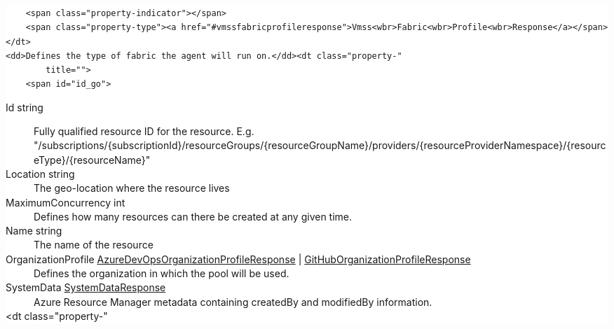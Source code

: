         <span class="property-indicator"></span>
        <span class="property-type"><a href="#vmssfabricprofileresponse">Vmss<wbr>Fabric<wbr>Profile<wbr>Response</a></span>
    </dt>
    <dd>Defines the type of fabric the agent will run on.</dd><dt class="property-"
            title="">
        <span id="id_go">
<a data-swiftype-name="resource-property" data-swiftype-type="text" href="#id_go" style="color: inherit; text-decoration: inherit;">Id</a>
</span>
        <span class="property-indicator"></span>
        <span class="property-type">string</span>
    </dt>
    <dd>Fully qualified resource ID for the resource. E.g. &quot;/subscriptions/{subscriptionId}/resourceGroups/{resourceGroupName}/providers/{resourceProviderNamespace}/{resourceType}/{resourceName}&quot;</dd><dt class="property-"
            title="">
        <span id="location_go">
<a data-swiftype-name="resource-property" data-swiftype-type="text" href="#location_go" style="color: inherit; text-decoration: inherit;">Location</a>
</span>
        <span class="property-indicator"></span>
        <span class="property-type">string</span>
    </dt>
    <dd>The geo-location where the resource lives</dd><dt class="property-"
            title="">
        <span id="maximumconcurrency_go">
<a data-swiftype-name="resource-property" data-swiftype-type="text" href="#maximumconcurrency_go" style="color: inherit; text-decoration: inherit;">Maximum<wbr>Concurrency</a>
</span>
        <span class="property-indicator"></span>
        <span class="property-type">int</span>
    </dt>
    <dd>Defines how many resources can there be created at any given time.</dd><dt class="property-"
            title="">
        <span id="name_go">
<a data-swiftype-name="resource-property" data-swiftype-type="text" href="#name_go" style="color: inherit; text-decoration: inherit;">Name</a>
</span>
        <span class="property-indicator"></span>
        <span class="property-type">string</span>
    </dt>
    <dd>The name of the resource</dd><dt class="property-"
            title="">
        <span id="organizationprofile_go">
<a data-swiftype-name="resource-property" data-swiftype-type="text" href="#organizationprofile_go" style="color: inherit; text-decoration: inherit;">Organization<wbr>Profile</a>
</span>
        <span class="property-indicator"></span>
        <span class="property-type"><a href="#azuredevopsorganizationprofileresponse">Azure<wbr>Dev<wbr>Ops<wbr>Organization<wbr>Profile<wbr>Response</a> | <a href="#githuborganizationprofileresponse">Git<wbr>Hub<wbr>Organization<wbr>Profile<wbr>Response</a></span>
    </dt>
    <dd>Defines the organization in which the pool will be used.</dd><dt class="property-"
            title="">
        <span id="systemdata_go">
<a data-swiftype-name="resource-property" data-swiftype-type="text" href="#systemdata_go" style="color: inherit; text-decoration: inherit;">System<wbr>Data</a>
</span>
        <span class="property-indicator"></span>
        <span class="property-type"><a href="#systemdataresponse">System<wbr>Data<wbr>Response</a></span>
    </dt>
    <dd>Azure Resource Manager metadata containing createdBy and modifiedBy information.</dd><dt class="property-"
